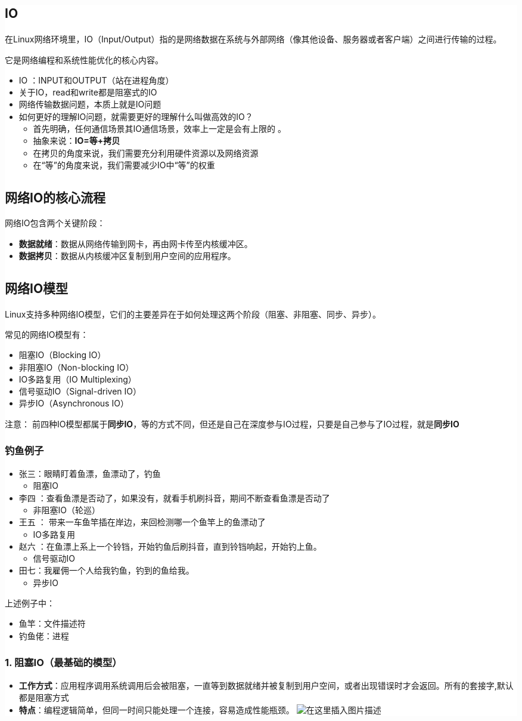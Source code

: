 ﻿## IO
在Linux网络环境里，IO（Input/Output）指的是网络数据在系统与外部网络（像其他设备、服务器或者客户端）之间进行传输的过程。

它是网络编程和系统性能优化的核心内容。

- IO ：INPUT和OUTPUT（站在进程角度）
- 关于IO，read和write都是阻塞式的IO
- 网络传输数据问题，本质上就是IO问题
- 如何更好的理解IO问题，就需要更好的理解什么叫做高效的IO？
	- 首先明确，任何通信场景其IO通信场景，效率上一定是会有上限的 。
	- 抽象来说：**IO=等+拷贝**
	- 在拷贝的角度来说，我们需要充分利用硬件资源以及网络资源
	- 在“等”的角度来说，我们需要减少IO中“等”的权重



## 网络IO的核心流程
网络IO包含两个关键阶段：
- **数据就绪**：数据从网络传输到网卡，再由网卡传至内核缓冲区。
- **数据拷贝**：数据从内核缓冲区复制到用户空间的应用程序。

## **网络IO模型**
Linux支持多种网络IO模型，它们的主要差异在于如何处理这两个阶段（阻塞、非阻塞、同步、异步）。

常见的网络IO模型有：
- 阻塞IO（Blocking IO）
- 非阻塞IO（Non-blocking IO）
- IO多路复用（IO Multiplexing）
- 信号驱动IO（Signal-driven IO）
- 异步IO（Asynchronous IO）

注意：
前四种IO模型都属于**同步IO**，等的方式不同，但还是自己在深度参与IO过程，只要是自己参与了IO过程，就是**同步IO**
### 钓鱼例子
- 张三：眼睛盯着鱼漂，鱼漂动了，钓鱼 
	- 阻塞IO
- 李四 ：查看鱼漂是否动了，如果没有，就看手机刷抖音，期间不断查看鱼漂是否动了
	- 非阻塞IO（轮巡）
- 王五 ： 带来一车鱼竿插在岸边，来回检测哪一个鱼竿上的鱼漂动了
	- IO多路复用
- 赵六 ：在鱼漂上系上一个铃铛，开始钓鱼后刷抖音，直到铃铛响起，开始钓上鱼。
	- 信号驱动IO
-  田七：我雇佣一个人给我钓鱼，钓到的鱼给我。
	- 异步IO   

上述例子中：
- 鱼竿：文件描述符
- 钓鱼佬：进程	      
### **1. 阻塞IO（最基础的模型）**
- **工作方式**：应用程序调用系统调用后会被阻塞，一直等到数据就绪并被复制到用户空间，或者出现错误时才会返回。所有的套接字,默认
都是阻塞方式
- **特点**：编程逻辑简单，但同一时间只能处理一个连接，容易造成性能瓶颈。
![在这里插入图片描述](https://i-blog.csdnimg.cn/direct/dff00e929b604b60987f9d8b83056060.png)

